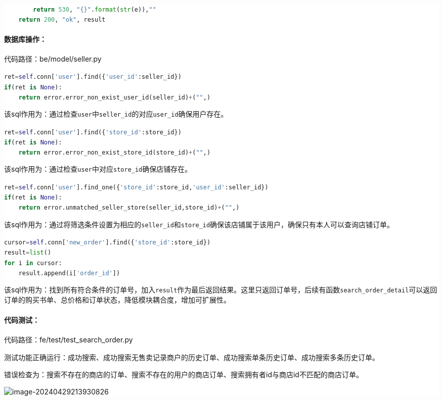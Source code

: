 ```python
        return 530, "{}".format(str(e)),""
    return 200, "ok", result

```



#### 数据库操作：

代码路径：be/model/seller.py

```python
ret=self.conn['user'].find({'user_id':seller_id})
if(ret is None):
    return error.error_non_exist_user_id(seller_id)+("",)
```

该sql作用为：通过检查`user`中`seller_id`的对应`user_id`确保用户存在。



```python
ret=self.conn['user'].find({'store_id':store_id})
if(ret is None):
    return error.error_non_exist_store_id(store_id)+("",)
```

该sql作用为：通过检查`user`中对应`store_id`确保店铺存在。



```python
ret=self.conn['user'].find_one({'store_id':store_id,'user_id':seller_id})
if(ret is None):
    return error.unmatched_seller_store(seller_id,store_id)+("",)
```

该sql作用为：通过将筛选条件设置为相应的`seller_id`和`store_id`确保该店铺属于该用户，确保只有本人可以查询店铺订单。



```python
cursor=self.conn['new_order'].find({'store_id':store_id})
result=list()
for i in cursor:
    result.append(i['order_id'])
```

该sql作用为：找到所有符合条件的订单号，加入`result`作为最后返回结果。这里只返回订单号，后续有函数`search_order_detail`可以返回订单的购买书单、总价格和订单状态，降低模块耦合度，增加可扩展性。



#### 代码测试：

代码路径：fe/test/test_search_order.py

测试功能正确运行：成功搜索、成功搜索无售卖记录商户的历史订单、成功搜索单条历史订单、成功搜索多条历史订单。

错误检查为：搜索不存在的商店的订单、搜索不存在的用户的商店订单、搜索拥有者id与商店id不匹配的商店订单。

![image-20240429213930826](xry.assets/image-20240429213930826.png)
